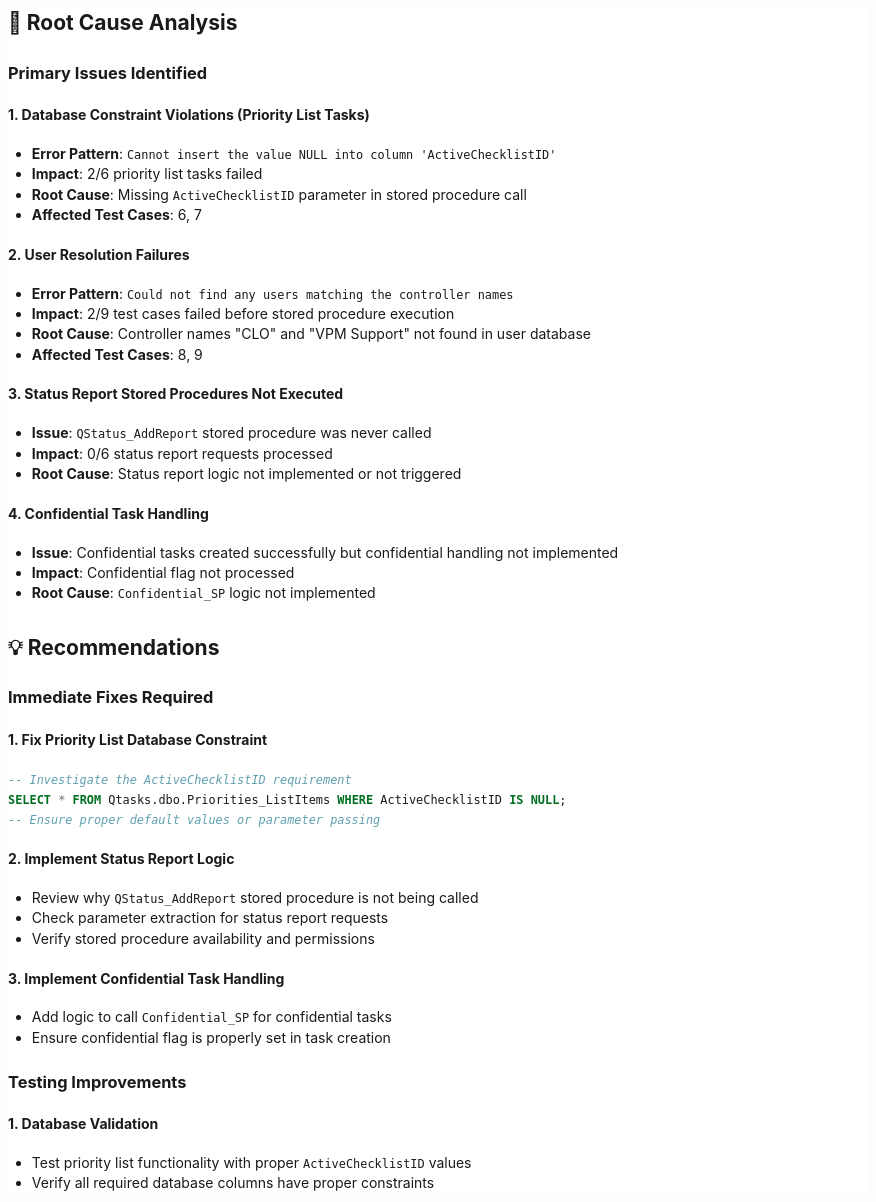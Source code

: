 ## 🚨 Root Cause Analysis

### Primary Issues Identified

#### 1. **Database Constraint Violations (Priority List Tasks)**
- **Error Pattern**: `Cannot insert the value NULL into column 'ActiveChecklistID'`
- **Impact**: 2/6 priority list tasks failed
- **Root Cause**: Missing `ActiveChecklistID` parameter in stored procedure call
- **Affected Test Cases**: 6, 7

#### 2. **User Resolution Failures**
- **Error Pattern**: `Could not find any users matching the controller names`
- **Impact**: 2/9 test cases failed before stored procedure execution
- **Root Cause**: Controller names "CLO" and "VPM Support" not found in user database
- **Affected Test Cases**: 8, 9

#### 3. **Status Report Stored Procedures Not Executed**
- **Issue**: `QStatus_AddReport` stored procedure was never called
- **Impact**: 0/6 status report requests processed
- **Root Cause**: Status report logic not implemented or not triggered

#### 4. **Confidential Task Handling**
- **Issue**: Confidential tasks created successfully but confidential handling not implemented
- **Impact**: Confidential flag not processed
- **Root Cause**: `Confidential_SP` logic not implemented

## 💡 Recommendations

### Immediate Fixes Required

#### 1. **Fix Priority List Database Constraint**
```sql
-- Investigate the ActiveChecklistID requirement
SELECT * FROM Qtasks.dbo.Priorities_ListItems WHERE ActiveChecklistID IS NULL;
-- Ensure proper default values or parameter passing
```

#### 2. **Implement Status Report Logic**
- Review why `QStatus_AddReport` stored procedure is not being called
- Check parameter extraction for status report requests
- Verify stored procedure availability and permissions

#### 3. **Implement Confidential Task Handling**
- Add logic to call `Confidential_SP` for confidential tasks
- Ensure confidential flag is properly set in task creation

### Testing Improvements

#### 1. **Database Validation**
- Test priority list functionality with proper `ActiveChecklistID` values
- Verify all required database columns have proper constraints
